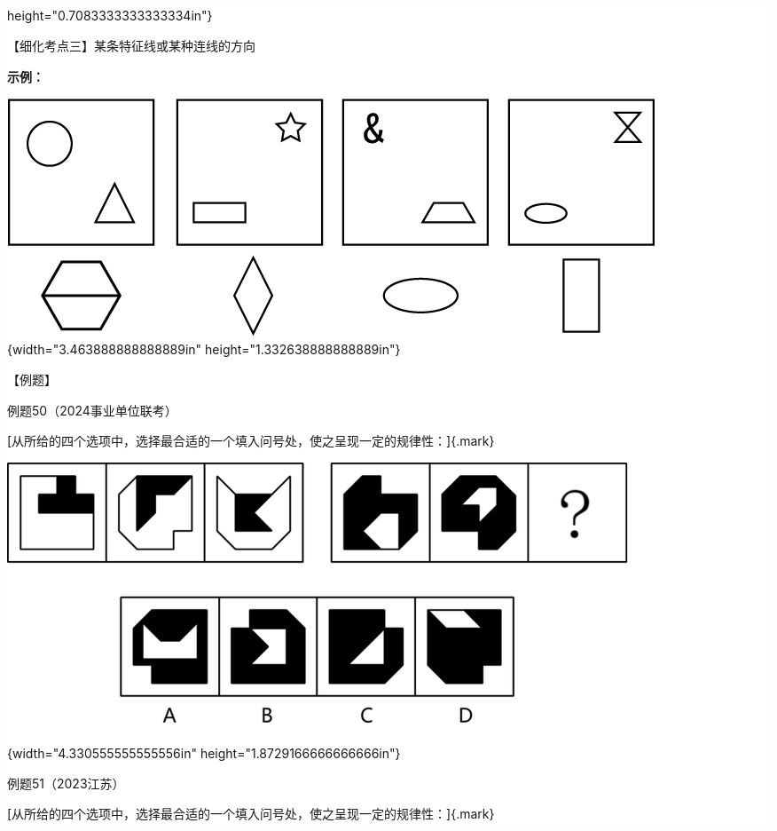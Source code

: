height="0.7083333333333334in"}

【细化考点三】某条特征线或某种连线的方向

**示例：**

![C:\\Users\\97771\\Desktop\\28.tif28](图形推理/image161.tiff){width="3.463888888888889in"
height="1.332638888888889in"}

【例题】

例题50（2024事业单位联考）

[从所给的四个选项中，选择最合适的一个填入问号处，使之呈现一定的规律性：]{.mark}

![IMG_256](图形推理/image162.png){width="4.330555555555556in"
height="1.8729166666666666in"}

例题51（2023江苏）

[从所给的四个选项中，选择最合适的一个填入问号处，使之呈现一定的规律性：]{.mark}
